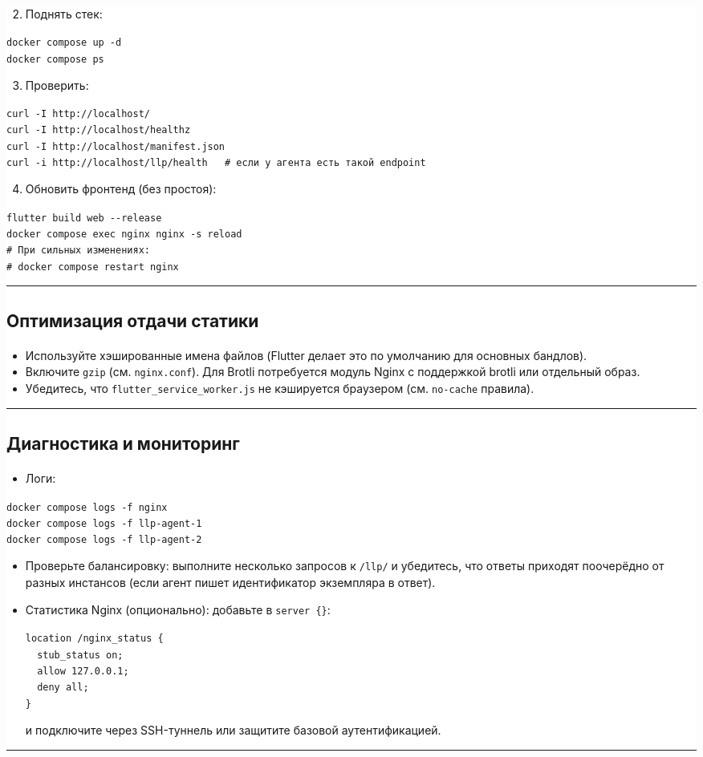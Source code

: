 2) Поднять стек:
```
docker compose up -d
docker compose ps
```

3) Проверить:
```
curl -I http://localhost/
curl -I http://localhost/healthz
curl -I http://localhost/manifest.json
curl -i http://localhost/llp/health   # если у агента есть такой endpoint
```

4) Обновить фронтенд (без простоя):
```
flutter build web --release
docker compose exec nginx nginx -s reload
# При сильных изменениях:
# docker compose restart nginx
```

---

## Оптимизация отдачи статики

- Используйте хэшированные имена файлов (Flutter делает это по умолчанию для основных бандлов).
- Включите `gzip` (см. `nginx.conf`). Для Brotli потребуется модуль Nginx с поддержкой brotli или отдельный образ.
- Убедитесь, что `flutter_service_worker.js` не кэшируется браузером (см. `no-cache` правила).

---

## Диагностика и мониторинг

- Логи:
```
docker compose logs -f nginx
docker compose logs -f llp-agent-1
docker compose logs -f llp-agent-2
```

- Проверьте балансировку: выполните несколько запросов к `/llp/` и убедитесь, что ответы приходят поочерёдно от разных инстансов (если агент пишет идентификатор экземпляра в ответ).

- Статистика Nginx (опционально):
  добавьте в `server {}`:
  ```
  location /nginx_status {
    stub_status on;
    allow 127.0.0.1;
    deny all;
  }
  ```
  и подключите через SSH-туннель или защитите базовой аутентификацией.

---